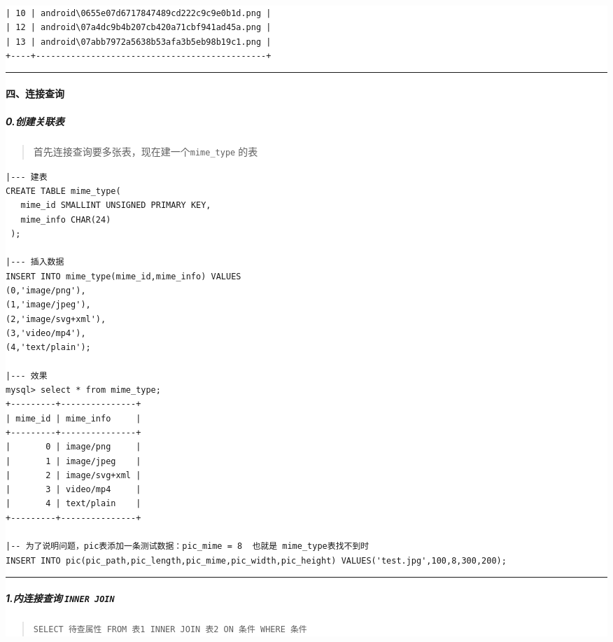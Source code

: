 ```
| 10 | android\0655e07d6717847489cd222c9c9e0b1d.png |
| 12 | android\07a4dc9b4b207cb420a71cbf941ad45a.png |
| 13 | android\07abb7972a5638b53afa3b5eb98b19c1.png |
+----+----------------------------------------------+

```

------

#### 四、连接查询

##### 0.创建关联表

> 首先连接查询要多张表，现在建一个`mime_type` 的表

```
|--- 建表
CREATE TABLE mime_type(
   mime_id SMALLINT UNSIGNED PRIMARY KEY,
   mime_info CHAR(24)
 );

|--- 插入数据
INSERT INTO mime_type(mime_id,mime_info) VALUES
(0,'image/png'),
(1,'image/jpeg'),
(2,'image/svg+xml'),
(3,'video/mp4'),
(4,'text/plain');

|--- 效果
mysql> select * from mime_type;
+---------+---------------+
| mime_id | mime_info     |
+---------+---------------+
|       0 | image/png     |
|       1 | image/jpeg    |
|       2 | image/svg+xml |
|       3 | video/mp4     |
|       4 | text/plain    |
+---------+---------------+

|-- 为了说明问题，pic表添加一条测试数据：pic_mime = 8  也就是 mime_type表找不到时
INSERT INTO pic(pic_path,pic_length,pic_mime,pic_width,pic_height) VALUES('test.jpg',100,8,300,200);

```

------

##### 1.内连接查询 `INNER JOIN`

> ```
> SELECT 待查属性 FROM 表1 INNER JOIN 表2 ON 条件 WHERE 条件
> ```
